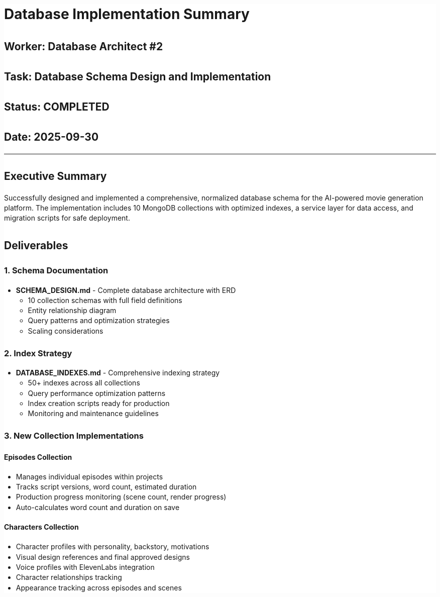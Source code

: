 # Database Implementation Summary

## Worker: Database Architect #2
## Task: Database Schema Design and Implementation
## Status: COMPLETED
## Date: 2025-09-30

---

## Executive Summary

Successfully designed and implemented a comprehensive, normalized database schema for the AI-powered movie generation platform. The implementation includes 10 MongoDB collections with optimized indexes, a service layer for data access, and migration scripts for safe deployment.

## Deliverables

### 1. Schema Documentation
- **SCHEMA_DESIGN.md** - Complete database architecture with ERD
  - 10 collection schemas with full field definitions
  - Entity relationship diagram
  - Query patterns and optimization strategies
  - Scaling considerations

### 2. Index Strategy
- **DATABASE_INDEXES.md** - Comprehensive indexing strategy
  - 50+ indexes across all collections
  - Query performance optimization patterns
  - Index creation scripts ready for production
  - Monitoring and maintenance guidelines

### 3. New Collection Implementations

#### Episodes Collection
- Manages individual episodes within projects
- Tracks script versions, word count, estimated duration
- Production progress monitoring (scene count, render progress)
- Auto-calculates word count and duration on save

#### Characters Collection
- Character profiles with personality, backstory, motivations
- Visual design references and final approved designs
- Voice profiles with ElevenLabs integration
- Character relationships tracking
- Appearance tracking across episodes and scenes
